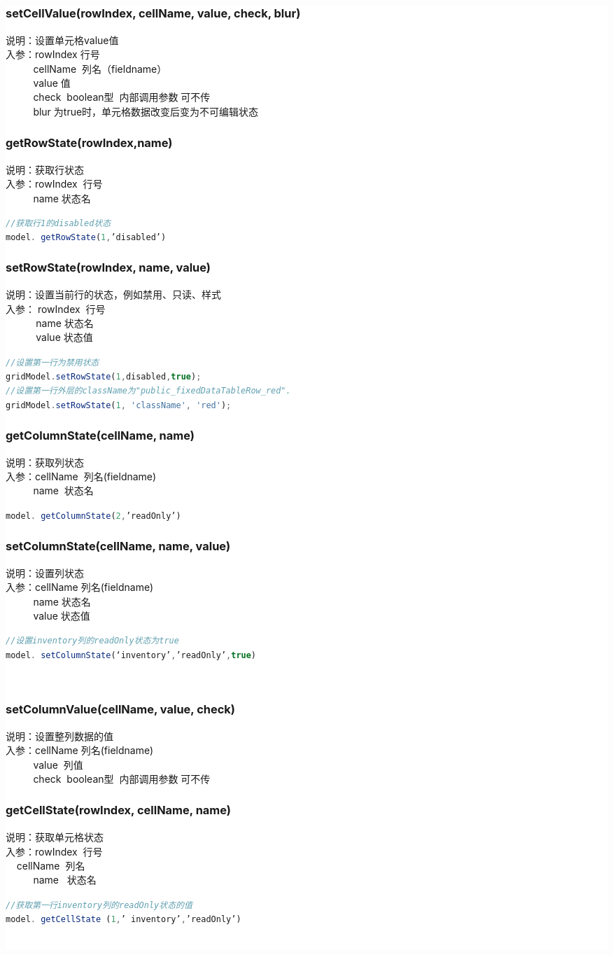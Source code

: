 <a name="DYsJl"></a>
### setCellValue(rowIndex, cellName, value, check, blur)
说明：设置单元格value值<br />入参：rowIndex 行号<br />          cellName 
列名（fieldname）<br />          value 值<br />          check  boolean型  内部调用参数 可不传<br />          blur 为true时，单元格数据改变后变为不可编辑状态

<a name="bAShD"></a>
### getRowState(rowIndex,name)
说明：获取行状态<br />入参：rowIndex  行号<br />          name 状态名
```javascript
//获取行1的disabled状态
model. getRowState(1,’disabled’)
```
 
<a name="ZXUL0"></a>
### setRowState(rowIndex, name, value)
说明：设置当前行的状态，例如禁用、只读、样式<br />入参： rowIndex  行号
               <br />           name 状态名<br />           value 状态值
```javascript
//设置第一行为禁用状态
gridModel.setRowState(1,disabled,true); 
//设置第一行外层的className为"public_fixedDataTableRow_red".
gridModel.setRowState(1, 'className', 'red'); 
```

<a name="xmzQ8"></a>
### getColumnState(cellName, name)
说明：获取列状态<br />入参：cellName  列名(fieldname)<br />          name  状态名  
```javascript
model. getColumnState(2,’readOnly’)
```
 
<a name="RirZ1"></a>
### setColumnState(cellName, name, value)
说明：设置列状态<br />入参：cellName 列名(fieldname)<br />          name 状态名<br />          value 状态值
```javascript
//设置inventory列的readOnly状态为true
model. setColumnState(‘inventory’,’readOnly’,true)
```
     
<a name="FC4ZS"></a>
### setColumnValue(cellName, value, check)
说明：设置整列数据的值<br />入参：cellName 列名(fieldname)<br />          value  列值<br />          check  boolean型  内部调用参数 可不传

<a name="7ExSe"></a>
### getCellState(rowIndex, cellName, name)
说明：获取单元格状态<br />入参：rowIndex  行号
 <br />    cellName 
列名 <br />          name   状态名
```javascript
//获取第一行inventory列的readOnly状态的值
model. getCellState (1,’ inventory’,’readOnly’)
```
      
